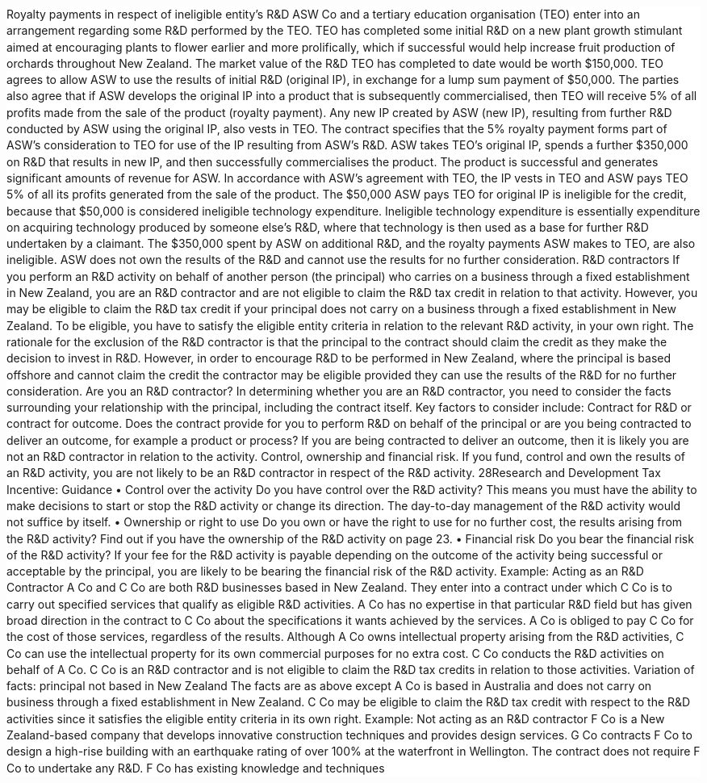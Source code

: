 Royalty payments in respect of ineligible entity’s R&D ASW Co and a tertiary education organisation (TEO) enter into an arrangement regarding some R&D performed by the TEO. TEO has completed some initial R&D on a new plant growth stimulant aimed at encouraging plants to flower earlier and more prolifically, which if successful would help increase fruit production of orchards throughout New Zealand. The market value of the R&D TEO has completed to date would be worth $150,000. TEO agrees to allow ASW to use the results of initial R&D (original IP), in exchange for a lump sum payment of $50,000. The parties also agree that if ASW develops the original IP into a product that is subsequently commercialised, then TEO will receive 5% of all profits made from the sale of the product (royalty payment). Any new IP created by ASW (new IP), resulting from further R&D conducted by ASW using the original IP, also vests in TEO. The contract specifies that the 5% royalty payment forms part of ASW’s consideration to TEO for use of the IP resulting from ASW’s R&D. ASW takes TEO’s original IP, spends a further $350,000 on R&D that results in new IP, and then successfully commercialises the product. The product is successful and generates significant amounts of revenue for ASW. In accordance with ASW’s agreement with TEO, the IP vests in TEO and ASW pays TEO 5% of all its profits generated from the sale of the product. The $50,000 ASW pays TEO for original IP is ineligible for the credit, because that $50,000 is considered ineligible technology expenditure. Ineligible technology expenditure is essentially expenditure on acquiring technology produced by someone else’s R&D, where that technology is then used as a base for further R&D undertaken by a claimant. The $350,000 spent by ASW on additional R&D, and the royalty payments ASW makes to TEO, are also ineligible. ASW does not own the results of the R&D and cannot use the results for no further consideration. R&D contractors If you perform an R&D activity on behalf of another person (the principal) who carries on a business through a fixed establishment in New Zealand, you are an R&D contractor and are not eligible to claim the R&D tax credit in relation to that activity. However, you may be eligible to claim the R&D tax credit if your principal does not carry on a business through a fixed establishment in New Zealand. To be eligible, you have to satisfy the eligible entity criteria in relation to the relevant R&D activity, in your own right. The rationale for the exclusion of the R&D contractor is that the principal to the contract should claim the credit as they make the decision to invest in R&D. However, in order to encourage R&D to be performed in New Zealand, where the principal is based offshore and cannot claim the credit the contractor may be eligible provided they can use the results of the R&D for no further consideration. Are you an R&D contractor? In determining whether you are an R&D contractor, you need to consider the facts surrounding your relationship with the principal, including the contract itself. Key factors to consider include: Contract for R&D or contract for outcome. Does the contract provide for you to perform R&D on behalf of the principal or are you being contracted to deliver an outcome, for example a product or process? If you are being contracted to deliver an outcome, then it is likely you are not an R&D contractor in relation to the activity. Control, ownership and financial risk. If you fund, control and own the results of an R&D activity, you are not likely to be an R&D contractor in respect of the R&D activity. 28Research and Development Tax Incentive: Guidance • Control over the activity Do you have control over the R&D activity? This means you must have the ability to make decisions to start or stop the R&D activity or change its direction. The day-to-day management of the R&D activity would not suffice by itself. • Ownership or right to use Do you own or have the right to use for no further cost, the results arising from the R&D activity? Find out if you have the ownership of the R&D activity on page 23. • Financial risk Do you bear the financial risk of the R&D activity? If your fee for the R&D activity is payable depending on the outcome of the activity being successful or acceptable by the principal, you are likely to be bearing the financial risk of the R&D activity. Example: Acting as an R&D Contractor A Co and C Co are both R&D businesses based in New Zealand. They enter into a contract under which C Co is to carry out specified services that qualify as eligible R&D activities. A Co has no expertise in that particular R&D field but has given broad direction in the contract to C Co about the specifications it wants achieved by the services. A Co is obliged to pay C Co for the cost of those services, regardless of the results. Although A Co owns intellectual property arising from the R&D activities, C Co can use the intellectual property for its own commercial purposes for no extra cost. C Co conducts the R&D activities on behalf of A Co. C Co is an R&D contractor and is not eligible to claim the R&D tax credits in relation to those activities. Variation of facts: principal not based in New Zealand The facts are as above except A Co is based in Australia and does not carry on business through a fixed establishment in New Zealand. C Co may be eligible to claim the R&D tax credit with respect to the R&D activities since it satisfies the eligible entity criteria in its own right. Example: Not acting as an R&D contractor F Co is a New Zealand-based company that develops innovative construction techniques and provides design services. G Co contracts F Co to design a high-rise building with an earthquake rating of over 100% at the waterfront in Wellington. The contract does not require F Co to undertake any R&D. F Co has existing knowledge and techniques